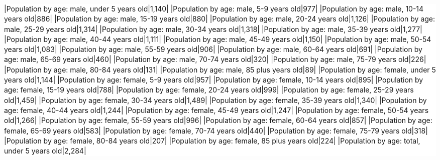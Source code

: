 |Population by age: male, under 5 years old|1,140|
|Population by age: male, 5-9 years old|977|
|Population by age: male, 10-14 years old|886|
|Population by age: male, 15-19 years old|880|
|Population by age: male, 20-24 years old|1,126|
|Population by age: male, 25-29 years old|1,314|
|Population by age: male, 30-34 years old|1,318|
|Population by age: male, 35-39 years old|1,277|
|Population by age: male, 40-44 years old|1,111|
|Population by age: male, 45-49 years old|1,150|
|Population by age: male, 50-54 years old|1,083|
|Population by age: male, 55-59 years old|906|
|Population by age: male, 60-64 years old|691|
|Population by age: male, 65-69 years old|460|
|Population by age: male, 70-74 years old|320|
|Population by age: male, 75-79 years old|226|
|Population by age: male, 80-84 years old|131|
|Population by age: male, 85 plus years old|89|
|Population by age: female, under 5 years old|1,144|
|Population by age: female, 5-9 years old|957|
|Population by age: female, 10-14 years old|895|
|Population by age: female, 15-19 years old|788|
|Population by age: female, 20-24 years old|999|
|Population by age: female, 25-29 years old|1,459|
|Population by age: female, 30-34 years old|1,489|
|Population by age: female, 35-39 years old|1,340|
|Population by age: female, 40-44 years old|1,244|
|Population by age: female, 45-49 years old|1,247|
|Population by age: female, 50-54 years old|1,266|
|Population by age: female, 55-59 years old|996|
|Population by age: female, 60-64 years old|857|
|Population by age: female, 65-69 years old|583|
|Population by age: female, 70-74 years old|440|
|Population by age: female, 75-79 years old|318|
|Population by age: female, 80-84 years old|207|
|Population by age: female, 85 plus years old|224|
|Population by age: total, under 5 years old|2,284|